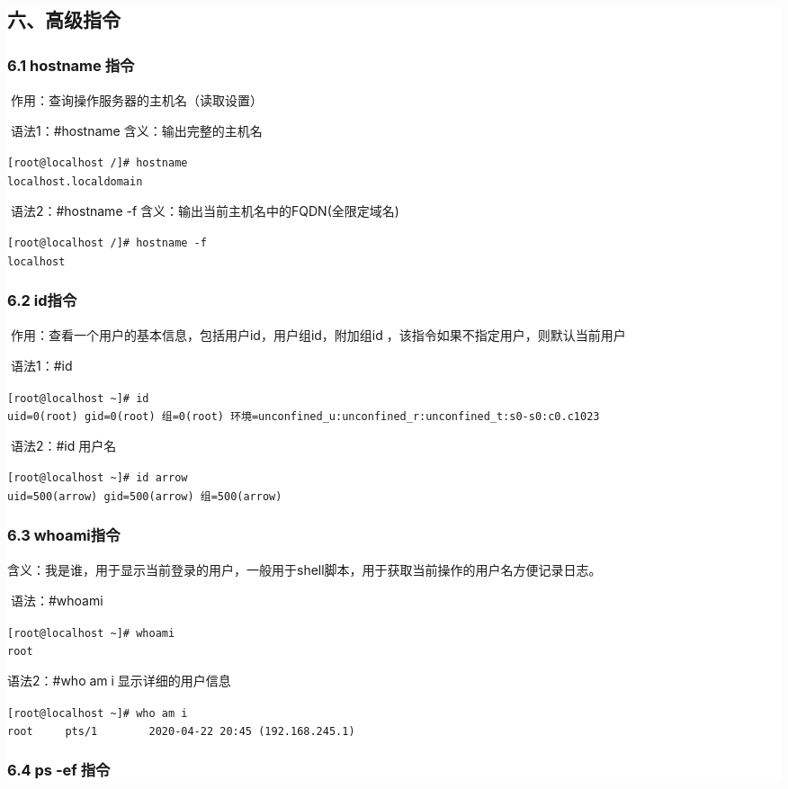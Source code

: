 

## 六、高级指令

### 	6.1 	hostname 指令

​	作用：查询操作服务器的主机名（读取设置）

​	语法1：#hostname     含义：输出完整的主机名

```
[root@localhost /]# hostname
localhost.localdomain
```

​	语法2：#hostname -f   含义：输出当前主机名中的FQDN(全限定域名)

```
[root@localhost /]# hostname -f
localhost
```

### 6.2	id指令

​	作用：查看一个用户的基本信息，包括用户id，用户组id，附加组id ，该指令如果不指定用户，则默认当前用户

​	语法1：#id

```
[root@localhost ~]# id
uid=0(root) gid=0(root) 组=0(root) 环境=unconfined_u:unconfined_r:unconfined_t:s0-s0:c0.c1023
```

​	语法2：#id 用户名

```
[root@localhost ~]# id arrow
uid=500(arrow) gid=500(arrow) 组=500(arrow)
```

### 	6.3	whoami指令

​	含义：我是谁，用于显示当前登录的用户，一般用于shell脚本，用于获取当前操作的用户名方便记录日志。

​	语法：#whoami

```
[root@localhost ~]# whoami
root
```

 语法2：#who am i  显示详细的用户信息

```
[root@localhost ~]# who am i
root     pts/1        2020-04-22 20:45 (192.168.245.1)
```

### 6.4	ps -ef  指令
